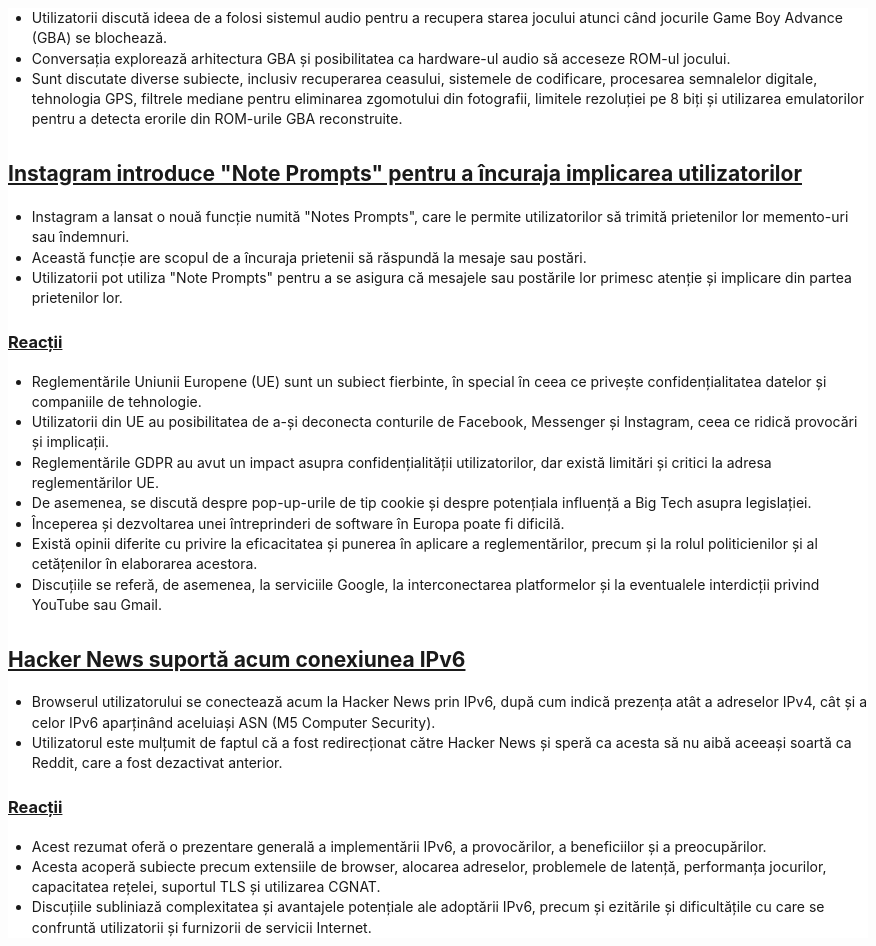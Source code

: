 - Utilizatorii discută ideea de a folosi sistemul audio pentru a recupera starea jocului atunci când jocurile Game Boy Advance (GBA) se blochează.
- Conversația explorează arhitectura GBA și posibilitatea ca hardware-ul audio să acceseze ROM-ul jocului.
- Sunt discutate diverse subiecte, inclusiv recuperarea ceasului, sistemele de codificare, procesarea semnalelor digitale, tehnologia GPS, filtrele mediane pentru eliminarea zgomotului din fotografii, limitele rezoluției pe 8 biți și utilizarea emulatorilor pentru a detecta erorile din ROM-urile GBA reconstruite.

## [Instagram introduce "Note Prompts" pentru a încuraja implicarea utilizatorilor](https://www.neowin.net/news/meta-now-lets-eu-users-unlink-their-facebook-messenger-and-instagram-accounts/)

- Instagram a lansat o nouă funcție numită "Notes Prompts", care le permite utilizatorilor să trimită prietenilor lor memento-uri sau îndemnuri.
- Această funcție are scopul de a încuraja prietenii să răspundă la mesaje sau postări.
- Utilizatorii pot utiliza "Note Prompts" pentru a se asigura că mesajele sau postările lor primesc atenție și implicare din partea prietenilor lor.

### [Reacții](https://news.ycombinator.com/item?id=39090879)

- Reglementările Uniunii Europene (UE) sunt un subiect fierbinte, în special în ceea ce privește confidențialitatea datelor și companiile de tehnologie.
- Utilizatorii din UE au posibilitatea de a-și deconecta conturile de Facebook, Messenger și Instagram, ceea ce ridică provocări și implicații.
- Reglementările GDPR au avut un impact asupra confidențialității utilizatorilor, dar există limitări și critici la adresa reglementărilor UE.
- De asemenea, se discută despre pop-up-urile de tip cookie și despre potențiala influență a Big Tech asupra legislației.
- Începerea și dezvoltarea unei întreprinderi de software în Europa poate fi dificilă.
- Există opinii diferite cu privire la eficacitatea și punerea în aplicare a reglementărilor, precum și la rolul politicienilor și al cetățenilor în elaborarea acestora.
- Discuțiile se referă, de asemenea, la serviciile Google, la interconectarea platformelor și la eventualele interdicții privind YouTube sau Gmail.

## [Hacker News suportă acum conexiunea IPv6](https://news.ycombinator.com/item?id=39099065)

- Browserul utilizatorului se conectează acum la Hacker News prin IPv6, după cum indică prezența atât a adreselor IPv4, cât și a celor IPv6 aparținând aceluiași ASN (M5 Computer Security).
- Utilizatorul este mulțumit de faptul că a fost redirecționat către Hacker News și speră ca acesta să nu aibă aceeași soartă ca Reddit, care a fost dezactivat anterior.

### [Reacții](https://news.ycombinator.com/item?id=39099065)

- Acest rezumat oferă o prezentare generală a implementării IPv6, a provocărilor, a beneficiilor și a preocupărilor.
- Acesta acoperă subiecte precum extensiile de browser, alocarea adreselor, problemele de latență, performanța jocurilor, capacitatea rețelei, suportul TLS și utilizarea CGNAT.
- Discuțiile subliniază complexitatea și avantajele potențiale ale adoptării IPv6, precum și ezitările și dificultățile cu care se confruntă utilizatorii și furnizorii de servicii Internet.
